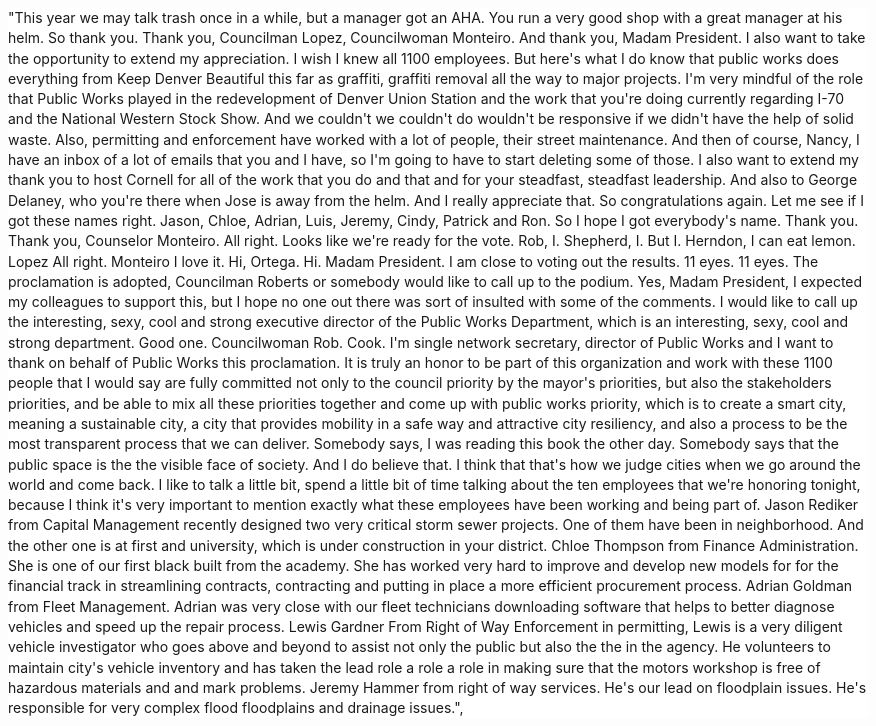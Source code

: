   &quot;This year we may talk trash once in a while, but a manager got an AHA. You run a very good shop with a great manager at his helm. So thank you. Thank you, Councilman Lopez, Councilwoman Monteiro. And thank you, Madam President. I also want to take the opportunity to extend my appreciation. I wish I knew all 1100 employees. But here's what I do know that public works does everything from Keep Denver Beautiful this far as graffiti, graffiti removal all the way to major projects. I'm very mindful of the role that Public Works played in the redevelopment of Denver Union Station and the work that you're doing currently regarding I-70 and the National Western Stock Show. And we couldn't we couldn't do wouldn't be responsive if we didn't have the help of solid waste. Also, permitting and enforcement have worked with a lot of people, their street maintenance. And then of course, Nancy, I have an inbox of a lot of emails that you and I have, so I'm going to have to start deleting some of those. I also want to extend my thank you to host Cornell for all of the work that you do and that and for your steadfast, steadfast leadership. And also to George Delaney, who you're there when Jose is away from the helm. And I really appreciate that. So congratulations again. Let me see if I got these names right. Jason, Chloe, Adrian, Luis, Jeremy, Cindy, Patrick and Ron. So I hope I got everybody's name. Thank you. Thank you, Counselor Monteiro. All right. Looks like we're ready for the vote. Rob, I. Shepherd, I. But I. Herndon, I can eat lemon. Lopez All right. Monteiro I love it. Hi, Ortega. Hi. Madam President. I am close to voting out the results. 11 eyes. 11 eyes. The proclamation is adopted, Councilman Roberts or somebody would like to call up to the podium. Yes, Madam President, I expected my colleagues to support this, but I hope no one out there was sort of insulted with some of the comments. I would like to call up the interesting, sexy, cool and strong executive director of the Public Works Department, which is an interesting, sexy, cool and strong department. Good one. Councilwoman Rob. Cook. I'm single network secretary, director of Public Works and I want to thank on behalf of Public Works this proclamation. It is truly an honor to be part of this organization and work with these 1100 people that I would say are fully committed not only to the council priority by the mayor's priorities, but also the stakeholders priorities, and be able to mix all these priorities together and come up with public works priority, which is to create a smart city, meaning a sustainable city, a city that provides mobility in a safe way and attractive city resiliency, and also a process to be the most transparent process that we can deliver. Somebody says, I was reading this book the other day. Somebody says that the public space is the the visible face of society. And I do believe that. I think that that's how we judge cities when we go around the world and come back. I like to talk a little bit, spend a little bit of time talking about the ten employees that we're honoring tonight, because I think it's very important to mention exactly what these employees have been working and being part of. Jason Rediker from Capital Management recently designed two very critical storm sewer projects. One of them have been in neighborhood. And the other one is at first and university, which is under construction in your district. Chloe Thompson from Finance Administration. She is one of our first black built from the academy. She has worked very hard to improve and develop new models for for the financial track in streamlining contracts, contracting and putting in place a more efficient procurement process. Adrian Goldman from Fleet Management. Adrian was very close with our fleet technicians downloading software that helps to better diagnose vehicles and speed up the repair process. Lewis Gardner From Right of Way Enforcement in permitting, Lewis is a very diligent vehicle investigator who goes above and beyond to assist not only the public but also the the in the agency. He volunteers to maintain city's vehicle inventory and has taken the lead role a role a role in making sure that the motors workshop is free of hazardous materials and and mark problems. Jeremy Hammer from right of way services. He's our lead on floodplain issues. He's responsible for very complex flood floodplains and drainage issues.&quot;,